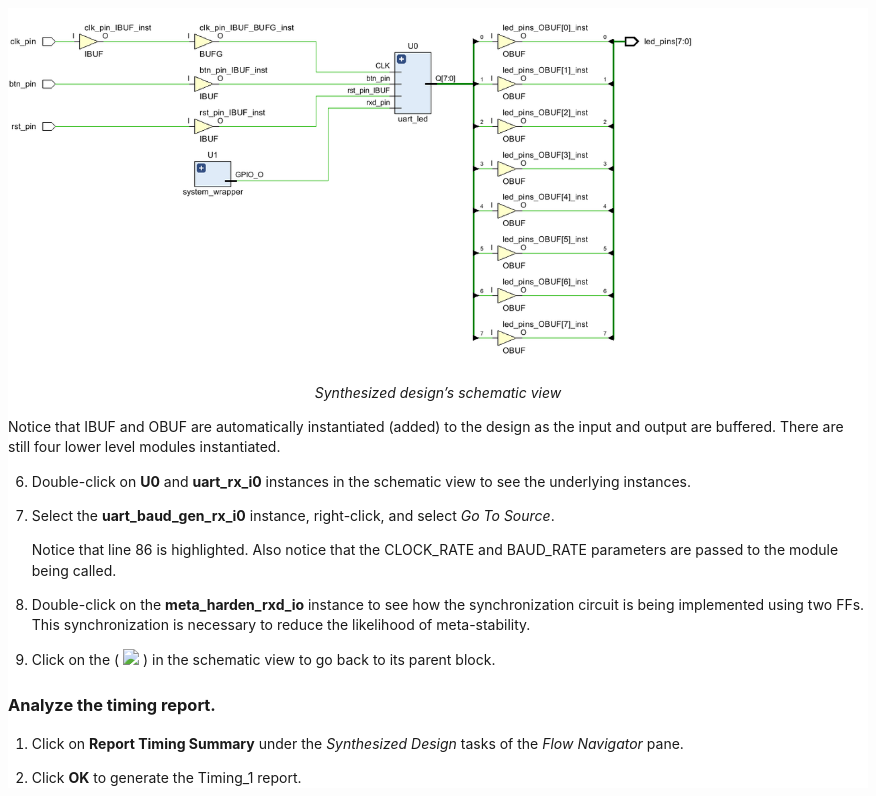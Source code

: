    <img src ="./images/lab2/Fig13.png" width="80%" height="80%"/>
   </p>
   <p align = "center">
   <i>Synthesized design’s schematic view</i>
   </p>

   Notice that IBUF and OBUF are automatically instantiated (added) to the design as the input and output are buffered.  There are still four lower level modules instantiated.

6. Double-click on **U0** and **uart_rx_i0** instances in the schematic view to see the underlying instances. 

7. Select the **uart_baud_gen_rx_i0** instance, right-click, and select *Go To Source*.

   Notice that line 86 is highlighted.  Also notice that the CLOCK_RATE and BAUD_RATE parameters are passed to the module being called.

8. Double-click on the **meta_harden_rxd_io** instance to see how the synchronization circuit is being implemented using two FFs.  This synchronization is necessary to reduce the likelihood of meta-stability.  

9. Click on the (  ![](G:\Works\Study\Workshop\Github_Markdown\images\lab2\Fig11_1.png) ) in the schematic view to go back to its parent block.

### Analyze the timing report.    

1. Click on **Report Timing Summary** under the *Synthesized Design* tasks of the *Flow Navigator* pane.

2. Click **OK** to generate the Timing_1 report.

   <p align="center">